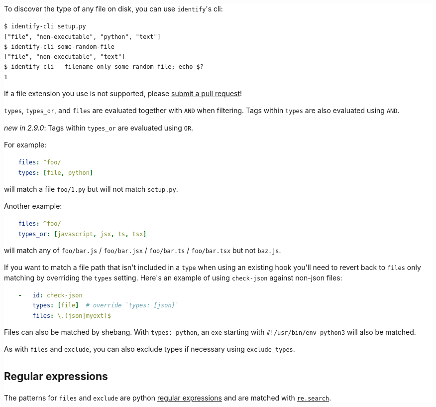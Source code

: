 To discover the type of any file on disk, you can use `identify`'s cli:

```console
$ identify-cli setup.py
["file", "non-executable", "python", "text"]
$ identify-cli some-random-file
["file", "non-executable", "text"]
$ identify-cli --filename-only some-random-file; echo $?
1
```

If a file extension you use is not supported, please
[submit a pull request](https://github.com/pre-commit/identify)!

`types`, `types_or`, and `files` are evaluated together with `AND` when
filtering.  Tags within `types` are also evaluated using `AND`.

_new in 2.9.0_: Tags within `types_or` are evaluated using `OR`.

For example:

```yaml
    files: ^foo/
    types: [file, python]
```

will match a file `foo/1.py` but will not match `setup.py`.

Another example:

```yaml
    files: ^foo/
    types_or: [javascript, jsx, ts, tsx]
```

will match any of `foo/bar.js` / `foo/bar.jsx` / `foo/bar.ts` / `foo/bar.tsx`
but not `baz.js`.

If you want to match a file path that isn't included in a `type` when using an
existing hook you'll need to revert back to `files` only matching by overriding
the `types` setting.  Here's an example of using `check-json` against non-json
files:

```yaml
    -   id: check-json
        types: [file]  # override `types: [json]`
        files: \.(json|myext)$
```

Files can also be matched by shebang.  With `types: python`, an `exe` starting
with `#!/usr/bin/env python3` will also be matched.

As with `files` and `exclude`, you can also exclude types if necessary using
`exclude_types`.

## Regular expressions

The patterns for `files` and `exclude` are python
[regular expressions](https://docs.python.org/3/library/re.html#regular-expression-syntax)
and are matched with [`re.search`](https://docs.python.org/3/library/re.html#re.search).


[post-commit]: https://git-scm.com/docs/githooks#_post_commit
[post-merge]: https://git-scm.com/docs/githooks#_post_merge
[pre-merge-commit]: https://git-scm.com/docs/githooks#_pre_merge_commit
[pre-push]: https://git-scm.com/docs/githooks#_pre_push
[commit-msg]: https://git-scm.com/docs/githooks#_commit_msg
[prepare-commit-msg]: https://git-scm.com/docs/githooks#_prepare_commit_msg
[post-checkout]: https://git-scm.com/docs/githooks#_post_checkout
[post-rewrite]: https://git-scm.com/docs/githooks#_post_rewrite
[XDG Base Directory Specification]: https://specifications.freedesktop.org/basedir-spec/basedir-spec-latest.html
[pre-commit.ci]: https://pre-commit.ci
[asottile@job--pre-commit.yml]: https://github.com/asottile/azure-pipeline-templates/blob/main/job--pre-commit.yml
[@chriselion]: https://github.com/Unity-Technologies/ml-agents/pull/3094/files#diff-1d37e48f9ceff6d8030570cd36286a61
[official pre-commit github action]: https://github.com/pre-commit/action